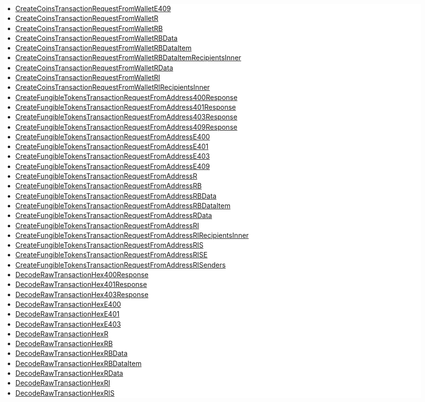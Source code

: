  - [CreateCoinsTransactionRequestFromWalletE409](docs/CreateCoinsTransactionRequestFromWalletE409.md)
 - [CreateCoinsTransactionRequestFromWalletR](docs/CreateCoinsTransactionRequestFromWalletR.md)
 - [CreateCoinsTransactionRequestFromWalletRB](docs/CreateCoinsTransactionRequestFromWalletRB.md)
 - [CreateCoinsTransactionRequestFromWalletRBData](docs/CreateCoinsTransactionRequestFromWalletRBData.md)
 - [CreateCoinsTransactionRequestFromWalletRBDataItem](docs/CreateCoinsTransactionRequestFromWalletRBDataItem.md)
 - [CreateCoinsTransactionRequestFromWalletRBDataItemRecipientsInner](docs/CreateCoinsTransactionRequestFromWalletRBDataItemRecipientsInner.md)
 - [CreateCoinsTransactionRequestFromWalletRData](docs/CreateCoinsTransactionRequestFromWalletRData.md)
 - [CreateCoinsTransactionRequestFromWalletRI](docs/CreateCoinsTransactionRequestFromWalletRI.md)
 - [CreateCoinsTransactionRequestFromWalletRIRecipientsInner](docs/CreateCoinsTransactionRequestFromWalletRIRecipientsInner.md)
 - [CreateFungibleTokensTransactionRequestFromAddress400Response](docs/CreateFungibleTokensTransactionRequestFromAddress400Response.md)
 - [CreateFungibleTokensTransactionRequestFromAddress401Response](docs/CreateFungibleTokensTransactionRequestFromAddress401Response.md)
 - [CreateFungibleTokensTransactionRequestFromAddress403Response](docs/CreateFungibleTokensTransactionRequestFromAddress403Response.md)
 - [CreateFungibleTokensTransactionRequestFromAddress409Response](docs/CreateFungibleTokensTransactionRequestFromAddress409Response.md)
 - [CreateFungibleTokensTransactionRequestFromAddressE400](docs/CreateFungibleTokensTransactionRequestFromAddressE400.md)
 - [CreateFungibleTokensTransactionRequestFromAddressE401](docs/CreateFungibleTokensTransactionRequestFromAddressE401.md)
 - [CreateFungibleTokensTransactionRequestFromAddressE403](docs/CreateFungibleTokensTransactionRequestFromAddressE403.md)
 - [CreateFungibleTokensTransactionRequestFromAddressE409](docs/CreateFungibleTokensTransactionRequestFromAddressE409.md)
 - [CreateFungibleTokensTransactionRequestFromAddressR](docs/CreateFungibleTokensTransactionRequestFromAddressR.md)
 - [CreateFungibleTokensTransactionRequestFromAddressRB](docs/CreateFungibleTokensTransactionRequestFromAddressRB.md)
 - [CreateFungibleTokensTransactionRequestFromAddressRBData](docs/CreateFungibleTokensTransactionRequestFromAddressRBData.md)
 - [CreateFungibleTokensTransactionRequestFromAddressRBDataItem](docs/CreateFungibleTokensTransactionRequestFromAddressRBDataItem.md)
 - [CreateFungibleTokensTransactionRequestFromAddressRData](docs/CreateFungibleTokensTransactionRequestFromAddressRData.md)
 - [CreateFungibleTokensTransactionRequestFromAddressRI](docs/CreateFungibleTokensTransactionRequestFromAddressRI.md)
 - [CreateFungibleTokensTransactionRequestFromAddressRIRecipientsInner](docs/CreateFungibleTokensTransactionRequestFromAddressRIRecipientsInner.md)
 - [CreateFungibleTokensTransactionRequestFromAddressRIS](docs/CreateFungibleTokensTransactionRequestFromAddressRIS.md)
 - [CreateFungibleTokensTransactionRequestFromAddressRISE](docs/CreateFungibleTokensTransactionRequestFromAddressRISE.md)
 - [CreateFungibleTokensTransactionRequestFromAddressRISenders](docs/CreateFungibleTokensTransactionRequestFromAddressRISenders.md)
 - [DecodeRawTransactionHex400Response](docs/DecodeRawTransactionHex400Response.md)
 - [DecodeRawTransactionHex401Response](docs/DecodeRawTransactionHex401Response.md)
 - [DecodeRawTransactionHex403Response](docs/DecodeRawTransactionHex403Response.md)
 - [DecodeRawTransactionHexE400](docs/DecodeRawTransactionHexE400.md)
 - [DecodeRawTransactionHexE401](docs/DecodeRawTransactionHexE401.md)
 - [DecodeRawTransactionHexE403](docs/DecodeRawTransactionHexE403.md)
 - [DecodeRawTransactionHexR](docs/DecodeRawTransactionHexR.md)
 - [DecodeRawTransactionHexRB](docs/DecodeRawTransactionHexRB.md)
 - [DecodeRawTransactionHexRBData](docs/DecodeRawTransactionHexRBData.md)
 - [DecodeRawTransactionHexRBDataItem](docs/DecodeRawTransactionHexRBDataItem.md)
 - [DecodeRawTransactionHexRData](docs/DecodeRawTransactionHexRData.md)
 - [DecodeRawTransactionHexRI](docs/DecodeRawTransactionHexRI.md)
 - [DecodeRawTransactionHexRIS](docs/DecodeRawTransactionHexRIS.md)